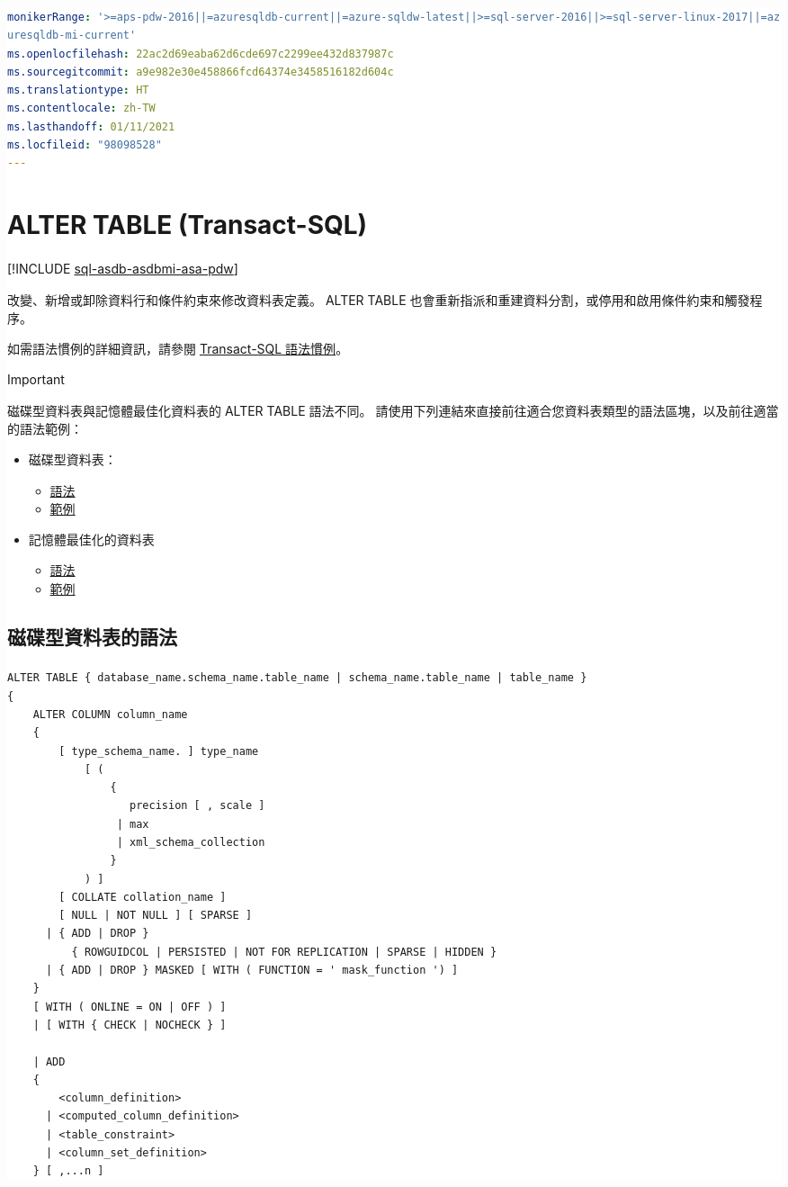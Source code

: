 ```yaml
monikerRange: '>=aps-pdw-2016||=azuresqldb-current||=azure-sqldw-latest||>=sql-server-2016||>=sql-server-linux-2017||=azuresqldb-mi-current'
ms.openlocfilehash: 22ac2d69eaba62d6cde697c2299ee432d837987c
ms.sourcegitcommit: a9e982e30e458866fcd64374e3458516182d604c
ms.translationtype: HT
ms.contentlocale: zh-TW
ms.lasthandoff: 01/11/2021
ms.locfileid: "98098528"
---
```

# <a name="alter-table-transact-sql"></a>ALTER TABLE (Transact-SQL)

[!INCLUDE [sql-asdb-asdbmi-asa-pdw](../../includes/applies-to-version/sql-asdb-asdbmi-asa-pdw.md)]

改變、新增或卸除資料行和條件約束來修改資料表定義。 ALTER TABLE 也會重新指派和重建資料分割，或停用和啟用條件約束和觸發程序。

如需語法慣例的詳細資訊，請參閱 [Transact-SQL 語法慣例](../../t-sql/language-elements/transact-sql-syntax-conventions-transact-sql.md)。

> [!IMPORTANT]
> 磁碟型資料表與記憶體最佳化資料表的 ALTER TABLE 語法不同。 請使用下列連結來直接前往適合您資料表類型的語法區塊，以及前往適當的語法範例：
>
> - 磁碟型資料表：
>
>   - [語法](#syntax-for-disk-based-tables)
>   - [範例](#Example_Top)
> - 記憶體最佳化的資料表
>
>   - [語法](#syntax-for-memory-optimized-tables)
>   - [範例](../../relational-databases/in-memory-oltp/altering-memory-optimized-tables.md)

## <a name="syntax-for-disk-based-tables"></a>磁碟型資料表的語法

```syntaxsql
ALTER TABLE { database_name.schema_name.table_name | schema_name.table_name | table_name }
{
    ALTER COLUMN column_name
    {
        [ type_schema_name. ] type_name
            [ (
                {
                   precision [ , scale ]
                 | max
                 | xml_schema_collection
                }
            ) ]
        [ COLLATE collation_name ]
        [ NULL | NOT NULL ] [ SPARSE ]
      | { ADD | DROP }
          { ROWGUIDCOL | PERSISTED | NOT FOR REPLICATION | SPARSE | HIDDEN }
      | { ADD | DROP } MASKED [ WITH ( FUNCTION = ' mask_function ') ]
    }
    [ WITH ( ONLINE = ON | OFF ) ]
    | [ WITH { CHECK | NOCHECK } ]
  
    | ADD
    {
        <column_definition>
      | <computed_column_definition>
      | <table_constraint>
      | <column_set_definition>
    } [ ,...n ]
```
